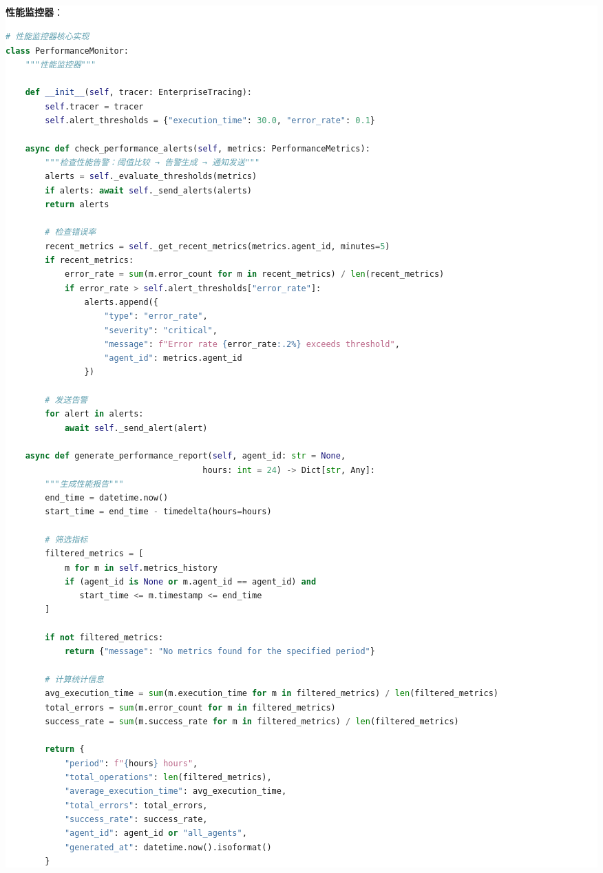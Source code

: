 **性能监控器**：

```python
# 性能监控器核心实现
class PerformanceMonitor:
    """性能监控器"""
    
    def __init__(self, tracer: EnterpriseTracing):
        self.tracer = tracer
        self.alert_thresholds = {"execution_time": 30.0, "error_rate": 0.1}
        
    async def check_performance_alerts(self, metrics: PerformanceMetrics):
        """检查性能告警：阈值比较 → 告警生成 → 通知发送"""
        alerts = self._evaluate_thresholds(metrics)
        if alerts: await self._send_alerts(alerts)
        return alerts
        
        # 检查错误率
        recent_metrics = self._get_recent_metrics(metrics.agent_id, minutes=5)
        if recent_metrics:
            error_rate = sum(m.error_count for m in recent_metrics) / len(recent_metrics)
            if error_rate > self.alert_thresholds["error_rate"]:
                alerts.append({
                    "type": "error_rate",
                    "severity": "critical",
                    "message": f"Error rate {error_rate:.2%} exceeds threshold",
                    "agent_id": metrics.agent_id
                })
        
        # 发送告警
        for alert in alerts:
            await self._send_alert(alert)
    
    async def generate_performance_report(self, agent_id: str = None, 
                                        hours: int = 24) -> Dict[str, Any]:
        """生成性能报告"""
        end_time = datetime.now()
        start_time = end_time - timedelta(hours=hours)
        
        # 筛选指标
        filtered_metrics = [
            m for m in self.metrics_history
            if (agent_id is None or m.agent_id == agent_id) and
               start_time <= m.timestamp <= end_time
        ]
        
        if not filtered_metrics:
            return {"message": "No metrics found for the specified period"}
        
        # 计算统计信息
        avg_execution_time = sum(m.execution_time for m in filtered_metrics) / len(filtered_metrics)
        total_errors = sum(m.error_count for m in filtered_metrics)
        success_rate = sum(m.success_rate for m in filtered_metrics) / len(filtered_metrics)
        
        return {
            "period": f"{hours} hours",
            "total_operations": len(filtered_metrics),
            "average_execution_time": avg_execution_time,
            "total_errors": total_errors,
            "success_rate": success_rate,
            "agent_id": agent_id or "all_agents",
            "generated_at": datetime.now().isoformat()
        }
```